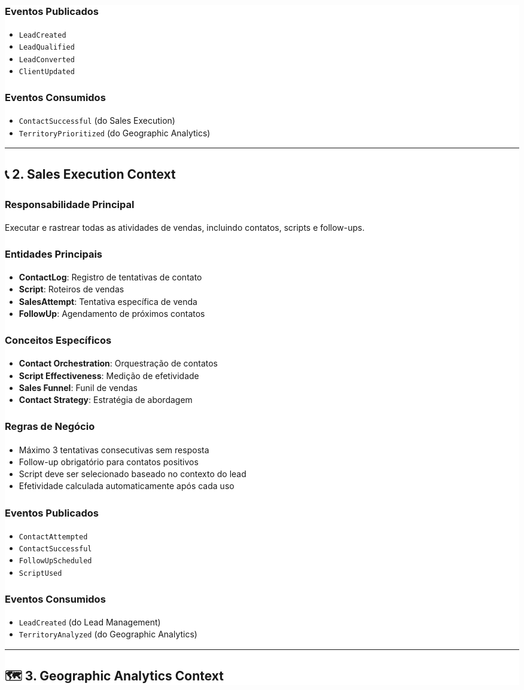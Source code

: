 ### **Eventos Publicados**
- `LeadCreated`
- `LeadQualified`
- `LeadConverted`
- `ClientUpdated`

### **Eventos Consumidos**
- `ContactSuccessful` (do Sales Execution)
- `TerritoryPrioritized` (do Geographic Analytics)

---

## 📞 2. Sales Execution Context

### **Responsabilidade Principal**
Executar e rastrear todas as atividades de vendas, incluindo contatos, scripts e follow-ups.

### **Entidades Principais**
- **ContactLog**: Registro de tentativas de contato
- **Script**: Roteiros de vendas
- **SalesAttempt**: Tentativa específica de venda
- **FollowUp**: Agendamento de próximos contatos

### **Conceitos Específicos**
- **Contact Orchestration**: Orquestração de contatos
- **Script Effectiveness**: Medição de efetividade
- **Sales Funnel**: Funil de vendas
- **Contact Strategy**: Estratégia de abordagem

### **Regras de Negócio**
- Máximo 3 tentativas consecutivas sem resposta
- Follow-up obrigatório para contatos positivos
- Script deve ser selecionado baseado no contexto do lead
- Efetividade calculada automaticamente após cada uso

### **Eventos Publicados**
- `ContactAttempted`
- `ContactSuccessful`
- `FollowUpScheduled`
- `ScriptUsed`

### **Eventos Consumidos**
- `LeadCreated` (do Lead Management)
- `TerritoryAnalyzed` (do Geographic Analytics)

---

## 🗺️ 3. Geographic Analytics Context

